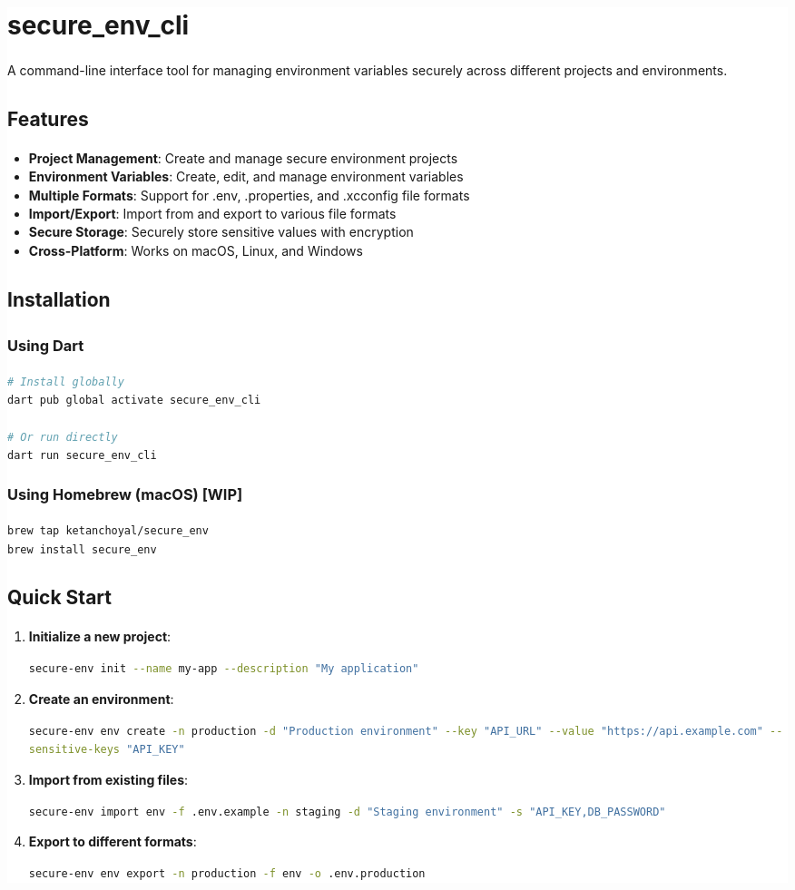# secure_env_cli

A command-line interface tool for managing environment variables securely across different projects and environments.

## Features

- **Project Management**: Create and manage secure environment projects
- **Environment Variables**: Create, edit, and manage environment variables
- **Multiple Formats**: Support for .env, .properties, and .xcconfig file formats
- **Import/Export**: Import from and export to various file formats
- **Secure Storage**: Securely store sensitive values with encryption
- **Cross-Platform**: Works on macOS, Linux, and Windows

## Installation

### Using Dart

```bash
# Install globally
dart pub global activate secure_env_cli

# Or run directly
dart run secure_env_cli
```

### Using Homebrew (macOS) [WIP]

```bash
brew tap ketanchoyal/secure_env
brew install secure_env
```

## Quick Start

1. **Initialize a new project**:
   ```bash
   secure-env init --name my-app --description "My application"
   ```

2. **Create an environment**:
   ```bash
   secure-env env create -n production -d "Production environment" --key "API_URL" --value "https://api.example.com" --sensitive-keys "API_KEY"
   ```

3. **Import from existing files**:
   ```bash
   secure-env import env -f .env.example -n staging -d "Staging environment" -s "API_KEY,DB_PASSWORD"
   ```

4. **Export to different formats**:
   ```bash
   secure-env env export -n production -f env -o .env.production
   ```

